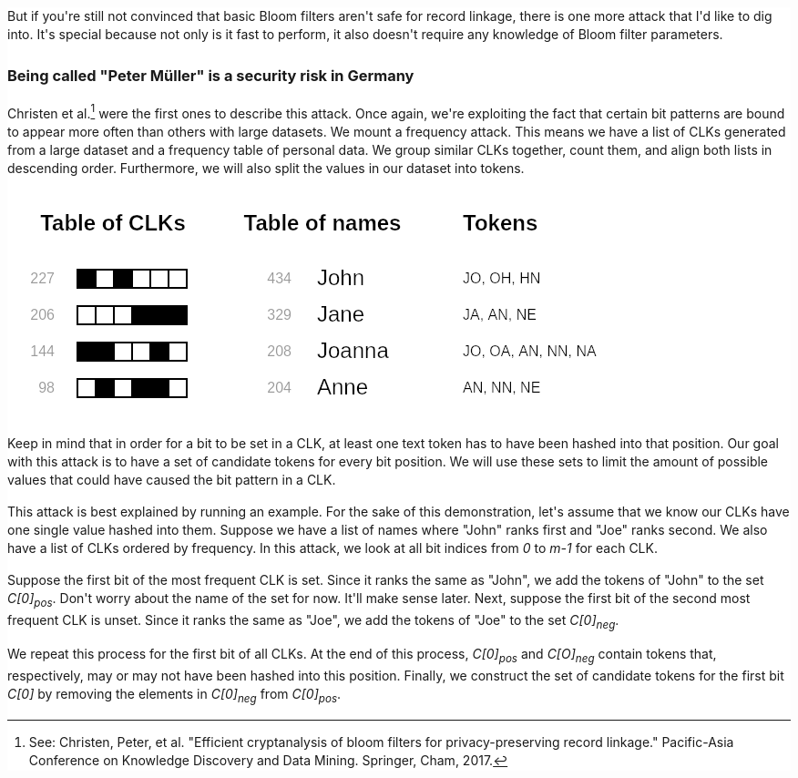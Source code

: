 But if you're still not convinced that basic Bloom filters aren't safe for record linkage, there is one more attack that I'd like to dig into.
It's special because not only is it fast to perform, it also doesn't require any knowledge of Bloom filter parameters.

### Being called "Peter Müller" is a security risk in Germany

Christen et al.[^4] were the first ones to describe this attack.
Once again, we're exploiting the fact that certain bit patterns are bound to appear more often than others with large datasets.
We mount a frequency attack.
This means we have a list of CLKs generated from a large dataset and a frequency table of personal data.
We group similar CLKs together, count them, and align both lists in descending order.
Furthermore, we will also split the values in our dataset into tokens.

![Table showing several CLKs sorted by frequency in descending order. A list of names is sorted in the same way and aligned with the CLKs. The names are split into tokens of size two.](pprl-crypt-align.png)

Keep in mind that in order for a bit to be set in a CLK, at least one text token has to have been hashed into that position.
Our goal with this attack is to have a set of candidate tokens for every bit position.
We will use these sets to limit the amount of possible values that could have caused the bit pattern in a CLK.

This attack is best explained by running an example.
For the sake of this demonstration, let's assume that we know our CLKs have one single value hashed into them.
Suppose we have a list of names where "John" ranks first and "Joe" ranks second.
We also have a list of CLKs ordered by frequency.
In this attack, we look at all bit indices from _0_ to _m-1_ for each CLK.

Suppose the first bit of the most frequent CLK is set.
Since it ranks the same as "John", we add the tokens of "John" to the set _C[0]<sub>pos</sub>_.
Don't worry about the name of the set for now.
It'll make sense later.
Next, suppose the first bit of the second most frequent CLK is unset.
Since it ranks the same as "Joe", we add the tokens of "Joe" to the set _C[0]<sub>neg</sub>_.

We repeat this process for the first bit of all CLKs.
At the end of this process, _C[0]<sub>pos</sub>_ and _C[O]<sub>neg</sub>_ contain tokens that, respectively, may or may not have been hashed into this position.
Finally, we construct the set of candidate tokens for the first bit _C[0]_ by removing the elements in _C[0]<sub>neg</sub>_ from _C[0]<sub>pos</sub>_.


[^1]: I know this shouldn't bear mentioning, but my description of how passwords are stored on the web is **extremely simplified** here. Do not take this as gospel and learn from reputable cybersecurity sources instead.
[^2]: Taken from Forebears' "Most Common Last Names In Germany" --- [URL](https://forebears.io/germany/surnames) / [Archive](https://web.archive.org/web/20220922090455/https://forebears.io/germany/surnames)
[^3]: See: Vatsalan, Dinusha, et al. "Privacy-preserving record linkage for big data: Current approaches and research challenges." _Handbook of big data technologies_ (2017): 851-895.
[^4]: See: Christen, Peter, et al. "Efficient cryptanalysis of bloom filters for privacy-preserving record linkage." Pacific-Asia Conference on Knowledge Discovery and Data Mining. Springer, Cham, 2017.
[^5]: See: Schnell, Rainer, and Christian Borgs. "XOR-folding for Bloom filter-based encryptions for privacy-preserving record linkage." _German Record Linkage Center, NO. WP-GRLC-2016-03, DECEMBER_ 22 (2016).